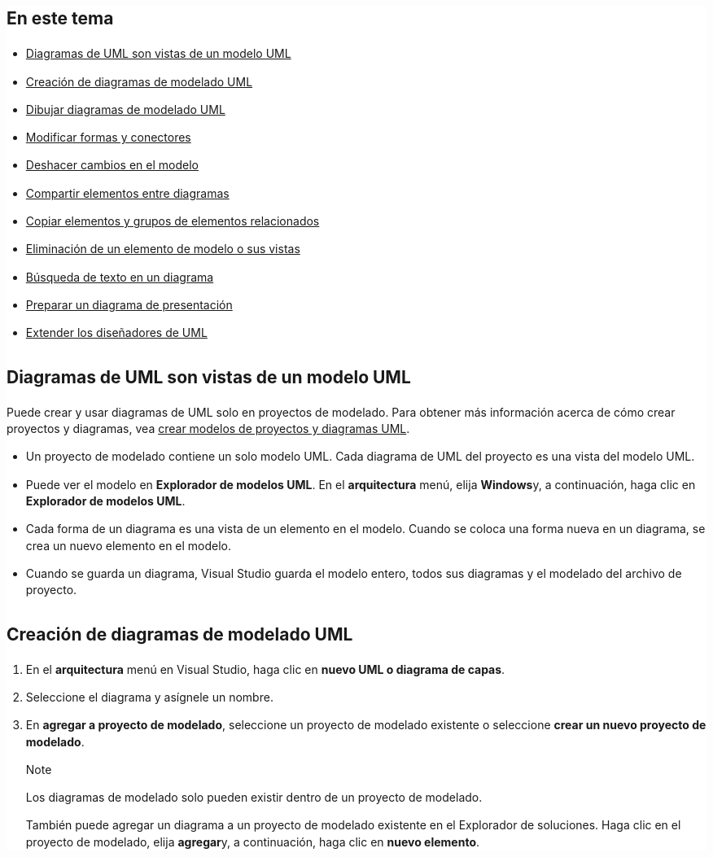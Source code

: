 ## <a name="in-this-topic"></a>En este tema  
  
-   [Diagramas de UML son vistas de un modelo UML](#Views)  
  
-   [Creación de diagramas de modelado UML](#Creating)  
  
-   [Dibujar diagramas de modelado UML](#Drawing)  
  
-   [Modificar formas y conectores](#Editing)  
  
-   [Deshacer cambios en el modelo](#Undo)  
  
-   [Compartir elementos entre diagramas](#Sharing)  
  
-   [Copiar elementos y grupos de elementos relacionados](#Copying)  
  
-   [Eliminación de un elemento de modelo o sus vistas](#Deleting)  
  
-   [Búsqueda de texto en un diagrama](#Searching)  
  
-   [Preparar un diagrama de presentación](#presentation)  
  
-   [Extender los diseñadores de UML](#extensions)  
  
##  <a name="Views"></a> Diagramas de UML son vistas de un modelo UML  
 Puede crear y usar diagramas de UML solo en proyectos de modelado. Para obtener más información acerca de cómo crear proyectos y diagramas, vea [crear modelos de proyectos y diagramas UML](../modeling/create-uml-modeling-projects-and-diagrams.md).  
  
-   Un proyecto de modelado contiene un solo modelo UML. Cada diagrama de UML del proyecto es una vista del modelo UML.  
  
-   Puede ver el modelo en **Explorador de modelos UML**. En el **arquitectura** menú, elija **Windows**y, a continuación, haga clic en **Explorador de modelos UML**.  
  
-   Cada forma de un diagrama es una vista de un elemento en el modelo. Cuando se coloca una forma nueva en un diagrama, se crea un nuevo elemento en el modelo.  
  
-   Cuando se guarda un diagrama, Visual Studio guarda el modelo entero, todos sus diagramas y el modelado del archivo de proyecto.  
  
##  <a name="Creating"></a> Creación de diagramas de modelado UML  
  
1. En el **arquitectura** menú en Visual Studio, haga clic en **nuevo UML o diagrama de capas**.  
  
2. Seleccione el diagrama y asígnele un nombre.  
  
3. En **agregar a proyecto de modelado**, seleccione un proyecto de modelado existente o seleccione **crear un nuevo proyecto de modelado**.  
  
   > [!NOTE]
   >  Los diagramas de modelado solo pueden existir dentro de un proyecto de modelado.  
  
   También puede agregar un diagrama a un proyecto de modelado existente en el Explorador de soluciones. Haga clic en el proyecto de modelado, elija **agregar**y, a continuación, haga clic en **nuevo elemento**.  
  